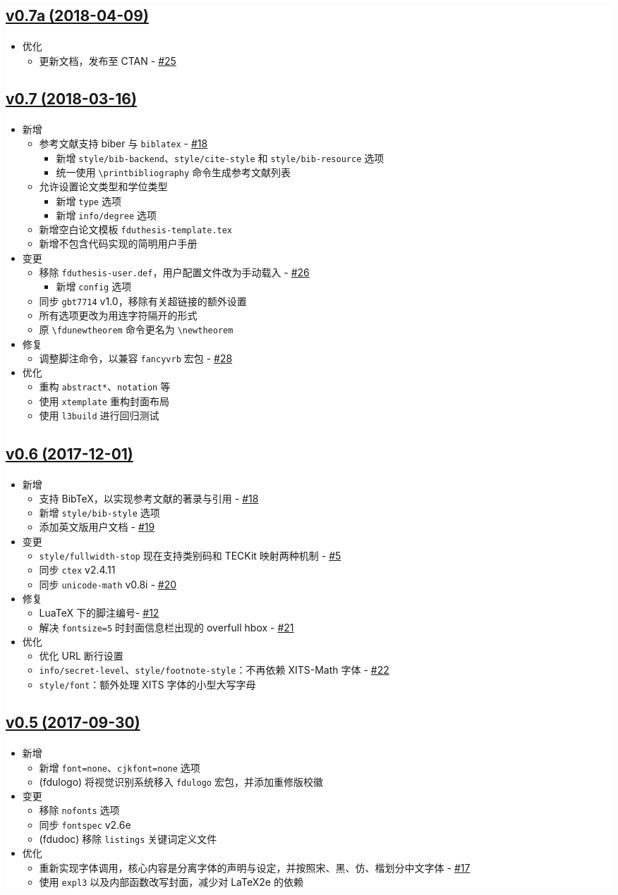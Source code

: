 ## [v0.7a (2018-04-09)]

- 优化
  - 更新文档，发布至 CTAN - [#25]

## [v0.7 (2018-03-16)]

- 新增
  - 参考文献支持 biber 与 `biblatex` - [#18]
    - 新增 `style/bib-backend`、`style/cite-style` 和 `style/bib-resource` 选项
    - 统一使用 `\printbibliography` 命令生成参考文献列表
  - 允许设置论文类型和学位类型
    - 新增 `type` 选项
    - 新增 `info/degree` 选项
  - 新增空白论文模板 `fduthesis-template.tex`
  - 新增不包含代码实现的简明用户手册
- 变更
  - 移除 `fduthesis-user.def`，用户配置文件改为手动载入 - [#26]
    - 新增 `config` 选项
  - 同步 `gbt7714` v1.0，移除有关超链接的额外设置
  - 所有选项更改为用连字符隔开的形式
  - 原 `\fdunewtheorem` 命令更名为 `\newtheorem`
- 修复
  - 调整脚注命令，以兼容 `fancyvrb` 宏包 - [#28]
- 优化
  - 重构 `abstract*`、`notation` 等
  - 使用 `xtemplate` 重构封面布局
  - 使用 `l3build` 进行回归测试

## [v0.6 (2017-12-01)]

- 新增
  - 支持 BibTeX，以实现参考文献的著录与引用 - [#18]
  - 新增 `style/bib-style` 选项
  - 添加英文版用户文档 - [#19]
- 变更
  - `style/fullwidth-stop` 现在支持类别码和 TECKit 映射两种机制 - [#5]
  - 同步 `ctex` v2.4.11
  - 同步 `unicode-math` v0.8i - [#20]
- 修复
  - LuaTeX 下的脚注编号- [#12]
  - 解决 `fontsize=5` 时封面信息栏出现的 overfull hbox - [#21]
- 优化
  - 优化 URL 断行设置
  - `info/secret-level`、`style/footnote-style`：不再依赖 XITS-Math 字体 - [#22]
  - `style/font`：额外处理 XITS 字体的小型大写字母

## [v0.5 (2017-09-30)]

- 新增
  - 新增 `font=none`、`cjkfont=none` 选项
  - (fdulogo) 将视觉识别系统移入 `fdulogo` 宏包，并添加重修版校徽
- 变更
  - 移除 `nofonts` 选项
  - 同步 `fontspec` v2.6e
  - (fdudoc) 移除 `listings` 关键词定义文件
- 优化
  - 重新实现字体调用，核心内容是分离字体的声明与设定，并按照宋、黑、仿、楷划分中文字体 - [#17]
  - 使用 `expl3` 以及内部函数改写封面，减少对 LaTeX2e 的依赖


[Keep a Changelog]: https://keepachangelog.com
[v0.3 (2017-07-28)]: https://github.com/stone-zeng/fduthesis/compare/37dace3...v0.3
[v0.4 (2017-08-14)]: https://github.com/stone-zeng/fduthesis/compare/v0.3...v0.4
[v0.5 (2017-09-30)]: https://github.com/stone-zeng/fduthesis/compare/v0.4...v0.5
[v0.6 (2017-12-01)]: https://github.com/stone-zeng/fduthesis/compare/v0.5...v0.6
[v0.7 (2018-03-16)]: https://github.com/stone-zeng/fduthesis/compare/v0.6...v0.7
[v0.7a (2018-04-09)]: https://github.com/stone-zeng/fduthesis/compare/v0.7...v0.7a
[v0.7b (2018-05-06)]: https://github.com/stone-zeng/fduthesis/compare/v0.7a...v0.7b
[v0.7c (2019-03-17)]: https://github.com/stone-zeng/fduthesis/compare/v0.7b...v0.7c
[v0.7d (2019-04-03)]: https://github.com/stone-zeng/fduthesis/compare/v0.7c...v0.7d
[v0.7e (2020-08-30)]: https://github.com/stone-zeng/fduthesis/compare/v0.7d...v0.7e
[v0.8 (2022-09-04)]: https://github.com/stone-zeng/fduthesis/compare/v0.7e...v0.8
[v0.9 (2023-02-26)]: https://github.com/stone-zeng/fduthesis/compare/v0.8...v0.9
[未发布]: https://github.com/stone-zeng/fduthesis/compare/v0.9...main
[#2]: https://github.com/stone-zeng/fduthesis/issues/2
[#3]: https://github.com/stone-zeng/fduthesis/issues/3
[#5]: https://github.com/stone-zeng/fduthesis/issues/5
[#12]: https://github.com/stone-zeng/fduthesis/issues/12
[#17]: https://github.com/stone-zeng/fduthesis/issues/17
[#18]: https://github.com/stone-zeng/fduthesis/issues/18
[#19]: https://github.com/stone-zeng/fduthesis/issues/19
[#20]: https://github.com/stone-zeng/fduthesis/issues/20
[#21]: https://github.com/stone-zeng/fduthesis/issues/21
[#22]: https://github.com/stone-zeng/fduthesis/issues/22
[#25]: https://github.com/stone-zeng/fduthesis/issues/25
[#26]: https://github.com/stone-zeng/fduthesis/issues/26
[#28]: https://github.com/stone-zeng/fduthesis/issues/28
[#32]: https://github.com/stone-zeng/fduthesis/issues/32
[#33]: https://github.com/stone-zeng/fduthesis/issues/33
[#36]: https://github.com/stone-zeng/fduthesis/issues/36
[#41]: https://github.com/stone-zeng/fduthesis/issues/41
[#45]: https://github.com/stone-zeng/fduthesis/issues/45
[#49]: https://github.com/stone-zeng/fduthesis/issues/49
[#50]: https://github.com/stone-zeng/fduthesis/issues/50
[#52]: https://github.com/stone-zeng/fduthesis/issues/52
[#56]: https://github.com/stone-zeng/fduthesis/issues/56
[#60]: https://github.com/stone-zeng/fduthesis/issues/60
[#65]: https://github.com/stone-zeng/fduthesis/issues/65
[#68]: https://github.com/stone-zeng/fduthesis/issues/68
[#69]: https://github.com/stone-zeng/fduthesis/issues/69
[#70]: https://github.com/stone-zeng/fduthesis/issues/70
[#72]: https://github.com/stone-zeng/fduthesis/issues/72
[#74]: https://github.com/stone-zeng/fduthesis/issues/74
[#75]: https://github.com/stone-zeng/fduthesis/issues/75
[#77]: https://github.com/stone-zeng/fduthesis/issues/77
[#78]: https://github.com/stone-zeng/fduthesis/issues/78
[#86]: https://github.com/stone-zeng/fduthesis/issues/86
[#93]: https://github.com/stone-zeng/fduthesis/issues/93
[#100]: https://github.com/stone-zeng/fduthesis/issues/100
[#114]: https://github.com/stone-zeng/fduthesis/issues/114
[#116]: https://github.com/stone-zeng/fduthesis/issues/116
[#127]: https://github.com/stone-zeng/fduthesis/issues/127
[#150]: https://github.com/stone-zeng/fduthesis/issues/150
[#156]: https://github.com/stone-zeng/fduthesis/issues/156
[#162]: https://github.com/stone-zeng/fduthesis/issues/162
[#163]: https://github.com/stone-zeng/fduthesis/issues/163
[#166]: https://github.com/stone-zeng/fduthesis/issues/166
[#183]: https://github.com/stone-zeng/fduthesis/issues/183
[#186]: https://github.com/stone-zeng/fduthesis/issues/186
[#192]: https://github.com/stone-zeng/fduthesis/issues/192
[#202]: https://github.com/stone-zeng/fduthesis/issues/202
[#226]: https://github.com/stone-zeng/fduthesis/issues/226
[#227]: https://github.com/stone-zeng/fduthesis/issues/227
[#229]: https://github.com/stone-zeng/fduthesis/issues/229
[#239]: https://github.com/stone-zeng/fduthesis/issues/239
[#265]: https://github.com/stone-zeng/fduthesis/issues/265
[#289]: https://github.com/stone-zeng/fduthesis/issues/289
[#296]: https://github.com/stone-zeng/fduthesis/issues/296
[#64]: https://github.com/stone-zeng/fduthesis/pull/64
[#233]: https://github.com/stone-zeng/fduthesis/pull/233
[#253]: https://github.com/stone-zeng/fduthesis/discussions/253
[#264]: https://github.com/stone-zeng/fduthesis/discussions/264
[ctex-kit#303]: https://github.com/CTeX-org/ctex-kit/issues/303
[ustctug/ustcthesis#223]: https://github.com/ustctug/ustcthesis/issues/223
[@atxy-blip]: https://github.com/atxy-blip
[@jinyu121]: https://github.com/jinyu121
[@ShichaoSun]: https://github.com/ShichaoSun
[@zepinglee]: https://github.com/zepinglee